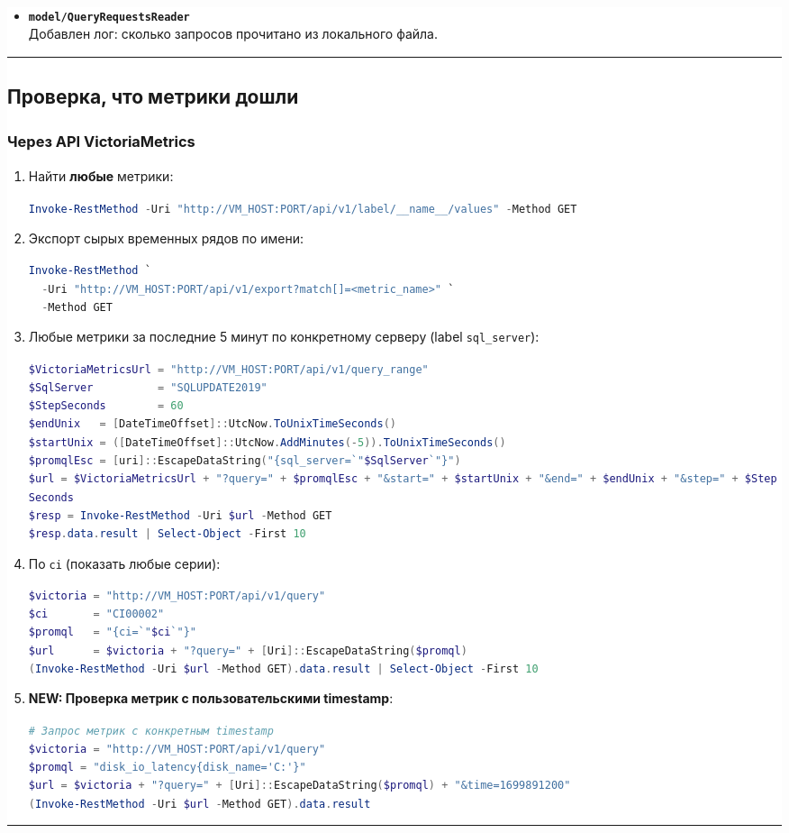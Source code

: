- **`model/QueryRequestsReader`**  
  Добавлен лог: сколько запросов прочитано из локального файла.

---

## Проверка, что метрики дошли

### Через API VictoriaMetrics

1. Найти **любые** метрики:  
   ```powershell
   Invoke-RestMethod -Uri "http://VM_HOST:PORT/api/v1/label/__name__/values" -Method GET
   ```

2. Экспорт сырых временных рядов по имени:  
   ```powershell
   Invoke-RestMethod `
     -Uri "http://VM_HOST:PORT/api/v1/export?match[]=<metric_name>" `
     -Method GET
   ```

3. Любые метрики за последние 5 минут по конкретному серверу (label `sql_server`):  
   ```powershell
   $VictoriaMetricsUrl = "http://VM_HOST:PORT/api/v1/query_range"
   $SqlServer          = "SQLUPDATE2019"
   $StepSeconds        = 60
   $endUnix   = [DateTimeOffset]::UtcNow.ToUnixTimeSeconds()
   $startUnix = ([DateTimeOffset]::UtcNow.AddMinutes(-5)).ToUnixTimeSeconds()
   $promqlEsc = [uri]::EscapeDataString("{sql_server=`"$SqlServer`"}")
   $url = $VictoriaMetricsUrl + "?query=" + $promqlEsc + "&start=" + $startUnix + "&end=" + $endUnix + "&step=" + $StepSeconds
   $resp = Invoke-RestMethod -Uri $url -Method GET
   $resp.data.result | Select-Object -First 10
   ```

4. По `ci` (показать любые серии):  
   ```powershell
   $victoria = "http://VM_HOST:PORT/api/v1/query"
   $ci       = "CI00002"
   $promql   = "{ci=`"$ci`"}"
   $url      = $victoria + "?query=" + [Uri]::EscapeDataString($promql)
   (Invoke-RestMethod -Uri $url -Method GET).data.result | Select-Object -First 10
   ```

5. **NEW: Проверка метрик с пользовательскими timestamp**:
   ```powershell
   # Запрос метрик с конкретным timestamp
   $victoria = "http://VM_HOST:PORT/api/v1/query"
   $promql = "disk_io_latency{disk_name='C:'}"
   $url = $victoria + "?query=" + [Uri]::EscapeDataString($promql) + "&time=1699891200"
   (Invoke-RestMethod -Uri $url -Method GET).data.result
   ```

---
